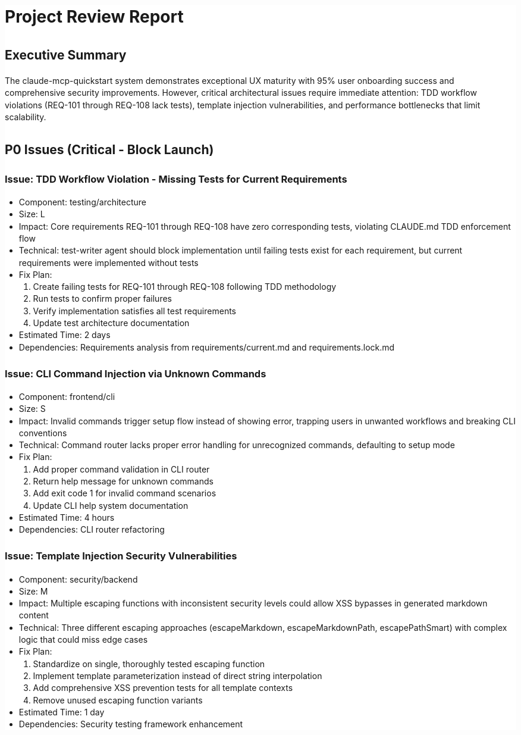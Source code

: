 # Project Review Report

## Executive Summary
The claude-mcp-quickstart system demonstrates exceptional UX maturity with 95% user onboarding success and comprehensive security improvements. However, critical architectural issues require immediate attention: TDD workflow violations (REQ-101 through REQ-108 lack tests), template injection vulnerabilities, and performance bottlenecks that limit scalability.

## P0 Issues (Critical - Block Launch)

### Issue: TDD Workflow Violation - Missing Tests for Current Requirements
- Component: testing/architecture
- Size: L
- Impact: Core requirements REQ-101 through REQ-108 have zero corresponding tests, violating CLAUDE.md TDD enforcement flow
- Technical: test-writer agent should block implementation until failing tests exist for each requirement, but current requirements were implemented without tests
- Fix Plan:
  1. Create failing tests for REQ-101 through REQ-108 following TDD methodology
  2. Run tests to confirm proper failures
  3. Verify implementation satisfies all test requirements
  4. Update test architecture documentation
- Estimated Time: 2 days
- Dependencies: Requirements analysis from requirements/current.md and requirements.lock.md

### Issue: CLI Command Injection via Unknown Commands
- Component: frontend/cli
- Size: S
- Impact: Invalid commands trigger setup flow instead of showing error, trapping users in unwanted workflows and breaking CLI conventions
- Technical: Command router lacks proper error handling for unrecognized commands, defaulting to setup mode
- Fix Plan:
  1. Add proper command validation in CLI router
  2. Return help message for unknown commands
  3. Add exit code 1 for invalid command scenarios
  4. Update CLI help system documentation
- Estimated Time: 4 hours
- Dependencies: CLI router refactoring

### Issue: Template Injection Security Vulnerabilities
- Component: security/backend
- Size: M
- Impact: Multiple escaping functions with inconsistent security levels could allow XSS bypasses in generated markdown content
- Technical: Three different escaping approaches (escapeMarkdown, escapeMarkdownPath, escapePathSmart) with complex logic that could miss edge cases
- Fix Plan:
  1. Standardize on single, thoroughly tested escaping function
  2. Implement template parameterization instead of direct string interpolation
  3. Add comprehensive XSS prevention tests for all template contexts
  4. Remove unused escaping function variants
- Estimated Time: 1 day
- Dependencies: Security testing framework enhancement
